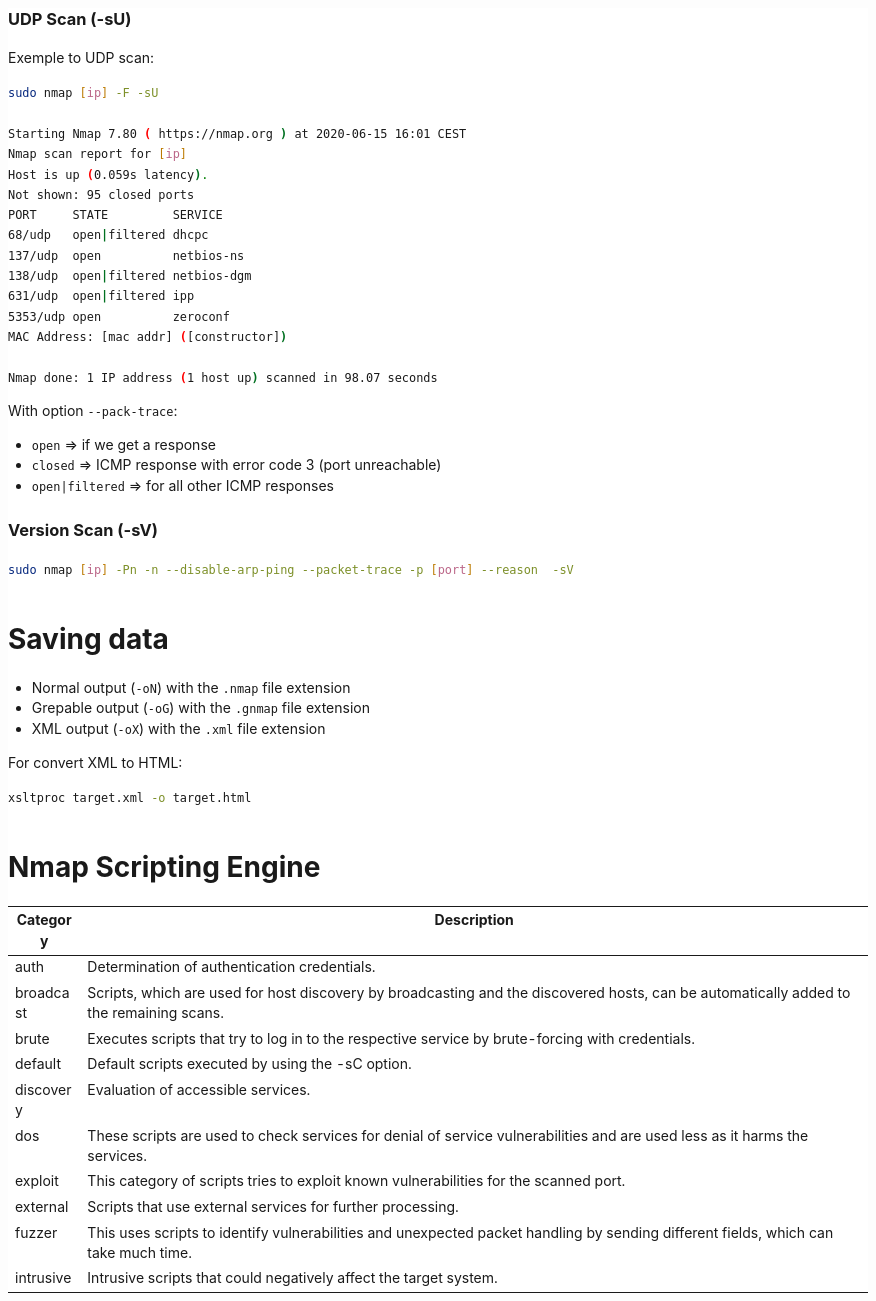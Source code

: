 

### UDP Scan (-sU)
Exemple to UDP scan:
```bash
sudo nmap [ip] -F -sU

Starting Nmap 7.80 ( https://nmap.org ) at 2020-06-15 16:01 CEST
Nmap scan report for [ip]
Host is up (0.059s latency).
Not shown: 95 closed ports
PORT     STATE         SERVICE
68/udp   open|filtered dhcpc
137/udp  open          netbios-ns
138/udp  open|filtered netbios-dgm
631/udp  open|filtered ipp
5353/udp open          zeroconf
MAC Address: [mac addr] ([constructor])

Nmap done: 1 IP address (1 host up) scanned in 98.07 seconds
```
With option `--pack-trace`:
- `open` => if we get a response
- `closed` => ICMP response with error code 3 (port unreachable)
- `open|filtered` => for all other ICMP responses


### Version Scan (-sV)
```bash
sudo nmap [ip] -Pn -n --disable-arp-ping --packet-trace -p [port] --reason  -sV
```

# Saving data
- Normal output (`-oN`) with the `.nmap` file extension
- Grepable output (`-oG`) with the `.gnmap` file extension
- XML output (`-oX`) with the `.xml` file extension

For convert XML to HTML:
```bash
xsltproc target.xml -o target.html
```

# Nmap Scripting Engine



| Category   | Description                                                                 |
|------------|-----------------------------------------------------------------------------|
| auth       | Determination of authentication credentials.                                |
| broadcast  | Scripts, which are used for host discovery by broadcasting and the discovered hosts, can be automatically added to the remaining scans. |
| brute      | Executes scripts that try to log in to the respective service by brute-forcing with credentials. |
| default    | Default scripts executed by using the -sC option.                           |
| discovery  | Evaluation of accessible services.                                          |
| dos        | These scripts are used to check services for denial of service vulnerabilities and are used less as it harms the services. |
| exploit    | This category of scripts tries to exploit known vulnerabilities for the scanned port. |
| external   | Scripts that use external services for further processing.                 |
| fuzzer     | This uses scripts to identify vulnerabilities and unexpected packet handling by sending different fields, which can take much time. |
| intrusive  | Intrusive scripts that could negatively affect the target system.          |